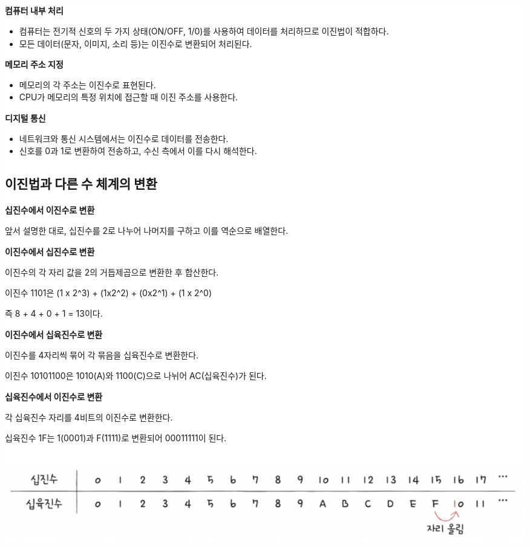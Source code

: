 **컴퓨터 내부 처리**

- 컴퓨터는 전기적 신호의 두 가지 상태(ON/OFF, 1/0)를 사용하여 데이터를 처리하므로 이진법이 적합하다.
- 모든 데이터(문자, 이미지, 소리 등)는 이진수로 변환되어 처리된다.

<div class="cl3"></div>

**메모리 주소 지정**

- 메모리의 각 주소는 이진수로 표현된다.
- CPU가 메모리의 특정 위치에 접근할 때 이진 주소를 사용한다.

<div class="cl3"></div>

**디지털 통신**

- 네트워크와 통신 시스템에서는 이진수로 데이터를 전송한다.
- 신호를 0과 1로 변환하여 전송하고, 수신 측에서 이를 다시 해석한다.

<div class="cl2"></div>

## 이진법과 다른 수 체계의 변환

<div class="cl4"></div>

**십진수에서 이진수로 변환**

앞서 설명한 대로, 십진수를 2로 나누어 나머지를 구하고 이를 역순으로 배열한다.

<div class="cl3"></div>

**이진수에서 십진수로 변환**

이진수의 각 자리 값을 2의 거듭제곱으로 변환한 후 합산한다.

이진수 1101은 (1 x 2^3) + (1x2^2) + (0x2^1) + (1 x 2^0)

즉  8 + 4 + 0 + 1 = 13이다.

<div class="cl3"></div>

**이진수에서 십육진수로 변환**

이진수를 4자리씩 묶어 각 묶음을 십육진수로 변환한다.

이진수 10101100은 1010(A)와 1100(C)으로 나뉘어 AC(십육진수)가 된다.

<div class="cl3"></div>

**십육진수에서 이진수로 변환**

각 십육진수 자리를 4비트의 이진수로 변환한다.

십육진수 1F는 1(0001)과 F(1111)로 변환되어 00011111이 된다.

<p align="center" style="margin: 34px 0 34px 0"><img src="../images/104md3.png"></p>
